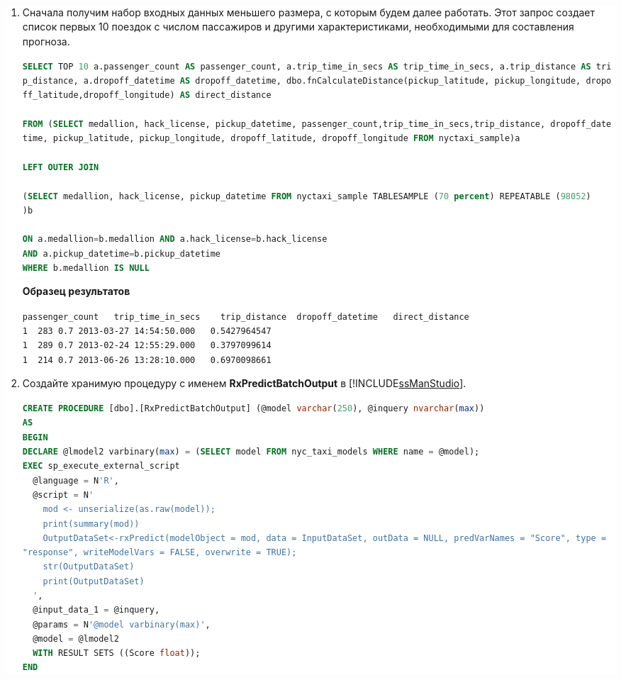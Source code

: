 1. Сначала получим набор входных данных меньшего размера, с которым будем далее работать. Этот запрос создает список первых 10 поездок с числом пассажиров и другими характеристиками, необходимыми для составления прогноза.
  
   ```sql
   SELECT TOP 10 a.passenger_count AS passenger_count, a.trip_time_in_secs AS trip_time_in_secs, a.trip_distance AS trip_distance, a.dropoff_datetime AS dropoff_datetime, dbo.fnCalculateDistance(pickup_latitude, pickup_longitude, dropoff_latitude,dropoff_longitude) AS direct_distance
   
   FROM (SELECT medallion, hack_license, pickup_datetime, passenger_count,trip_time_in_secs,trip_distance, dropoff_datetime, pickup_latitude, pickup_longitude, dropoff_latitude, dropoff_longitude FROM nyctaxi_sample)a

   LEFT OUTER JOIN

   (SELECT medallion, hack_license, pickup_datetime FROM nyctaxi_sample TABLESAMPLE (70 percent) REPEATABLE (98052)    )b

   ON a.medallion=b.medallion AND a.hack_license=b.hack_license 
   AND a.pickup_datetime=b.pickup_datetime
   WHERE b.medallion IS NULL
   ```

   **Образец результатов**

   ```text
   passenger_count   trip_time_in_secs    trip_distance  dropoff_datetime   direct_distance
   1  283 0.7 2013-03-27 14:54:50.000   0.5427964547
   1  289 0.7 2013-02-24 12:55:29.000   0.3797099614
   1  214 0.7 2013-06-26 13:28:10.000   0.6970098661
   ```

2. Создайте хранимую процедуру с именем **RxPredictBatchOutput** в [!INCLUDE[ssManStudio](../../includes/ssmanstudio-md.md)].

   ```sql
   CREATE PROCEDURE [dbo].[RxPredictBatchOutput] (@model varchar(250), @inquery nvarchar(max))
   AS
   BEGIN
   DECLARE @lmodel2 varbinary(max) = (SELECT model FROM nyc_taxi_models WHERE name = @model);
   EXEC sp_execute_external_script 
     @language = N'R',
     @script = N'
       mod <- unserialize(as.raw(model));
       print(summary(mod))
       OutputDataSet<-rxPredict(modelObject = mod, data = InputDataSet, outData = NULL, predVarNames = "Score", type = "response", writeModelVars = FALSE, overwrite = TRUE);
       str(OutputDataSet)
       print(OutputDataSet)
     ',
     @input_data_1 = @inquery,
     @params = N'@model varbinary(max)',
     @model = @lmodel2
     WITH RESULT SETS ((Score float));
   END
   ```
